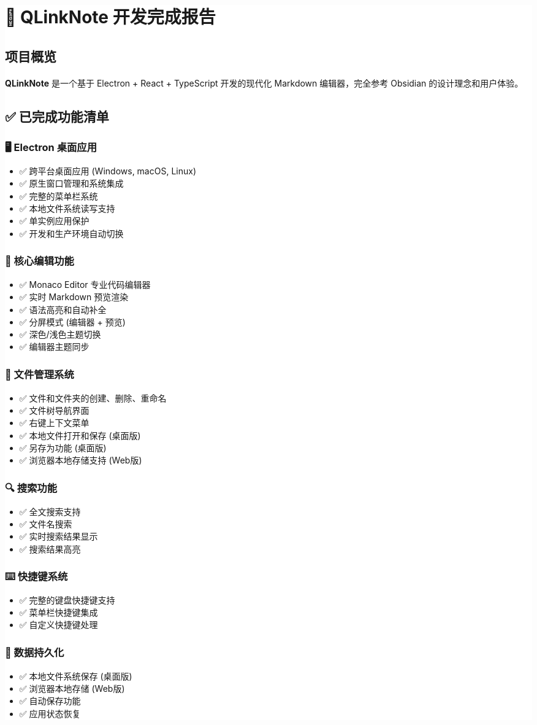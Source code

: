 # 🎉 QLinkNote 开发完成报告

## 项目概览
**QLinkNote** 是一个基于 Electron + React + TypeScript 开发的现代化 Markdown 编辑器，完全参考 Obsidian 的设计理念和用户体验。

## ✅ 已完成功能清单

### 🖥️ Electron 桌面应用
- ✅ 跨平台桌面应用 (Windows, macOS, Linux)
- ✅ 原生窗口管理和系统集成
- ✅ 完整的菜单栏系统
- ✅ 本地文件系统读写支持
- ✅ 单实例应用保护
- ✅ 开发和生产环境自动切换

### 📝 核心编辑功能
- ✅ Monaco Editor 专业代码编辑器
- ✅ 实时 Markdown 预览渲染
- ✅ 语法高亮和自动补全
- ✅ 分屏模式 (编辑器 + 预览)
- ✅ 深色/浅色主题切换
- ✅ 编辑器主题同步

### 📁 文件管理系统
- ✅ 文件和文件夹的创建、删除、重命名
- ✅ 文件树导航界面
- ✅ 右键上下文菜单
- ✅ 本地文件打开和保存 (桌面版)
- ✅ 另存为功能 (桌面版)
- ✅ 浏览器本地存储支持 (Web版)

### 🔍 搜索功能
- ✅ 全文搜索支持
- ✅ 文件名搜索
- ✅ 实时搜索结果显示
- ✅ 搜索结果高亮

### ⌨️ 快捷键系统
- ✅ 完整的键盘快捷键支持
- ✅ 菜单栏快捷键集成
- ✅ 自定义快捷键处理

### 💾 数据持久化
- ✅ 本地文件系统保存 (桌面版)
- ✅ 浏览器本地存储 (Web版)
- ✅ 自动保存功能
- ✅ 应用状态恢复
